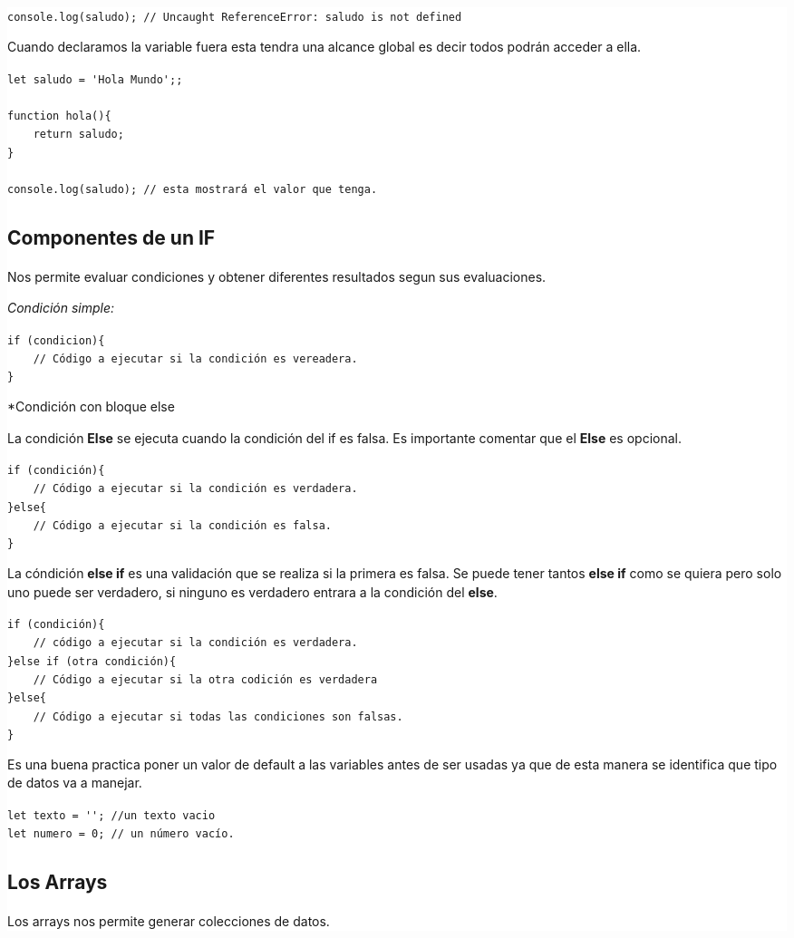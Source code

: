     console.log(saludo); // Uncaught ReferenceError: saludo is not defined

Cuando declaramos la variable fuera esta tendra una alcance global es decir todos podrán acceder a ella.

    let saludo = 'Hola Mundo';;

    function hola(){
        return saludo;
    }

    console.log(saludo); // esta mostrará el valor que tenga.

## Componentes de un IF

Nos permite evaluar condiciones y obtener diferentes resultados segun sus evaluaciones.

*Condición simple:*

    if (condicion){
        // Código a ejecutar si la condición es vereadera.
    }

*Condición con bloque else

La condición **Else** se ejecuta cuando la condición del if es falsa. Es importante comentar que el **Else** es opcional.

    if (condición){
        // Código a ejecutar si la condición es verdadera.
    }else{
        // Código a ejecutar si la condición es falsa.
    }

La cóndición **else if** es una validación que se realiza si la primera es falsa. Se puede tener tantos **else if** como se quiera pero solo uno puede ser verdadero, si ninguno es verdadero entrara a la condición del **else**.

    if (condición){
        // código a ejecutar si la condición es verdadera.
    }else if (otra condición){
        // Código a ejecutar si la otra codición es verdadera 
    }else{
        // Código a ejecutar si todas las condiciones son falsas.
    }

Es una buena practica poner un valor de default a las variables antes de ser usadas ya que de esta manera se identifica que tipo de datos va a manejar.

    let texto = ''; //un texto vacio
    let numero = 0; // un número vacío.

 
## Los Arrays

Los arrays nos permite generar colecciones de datos.
